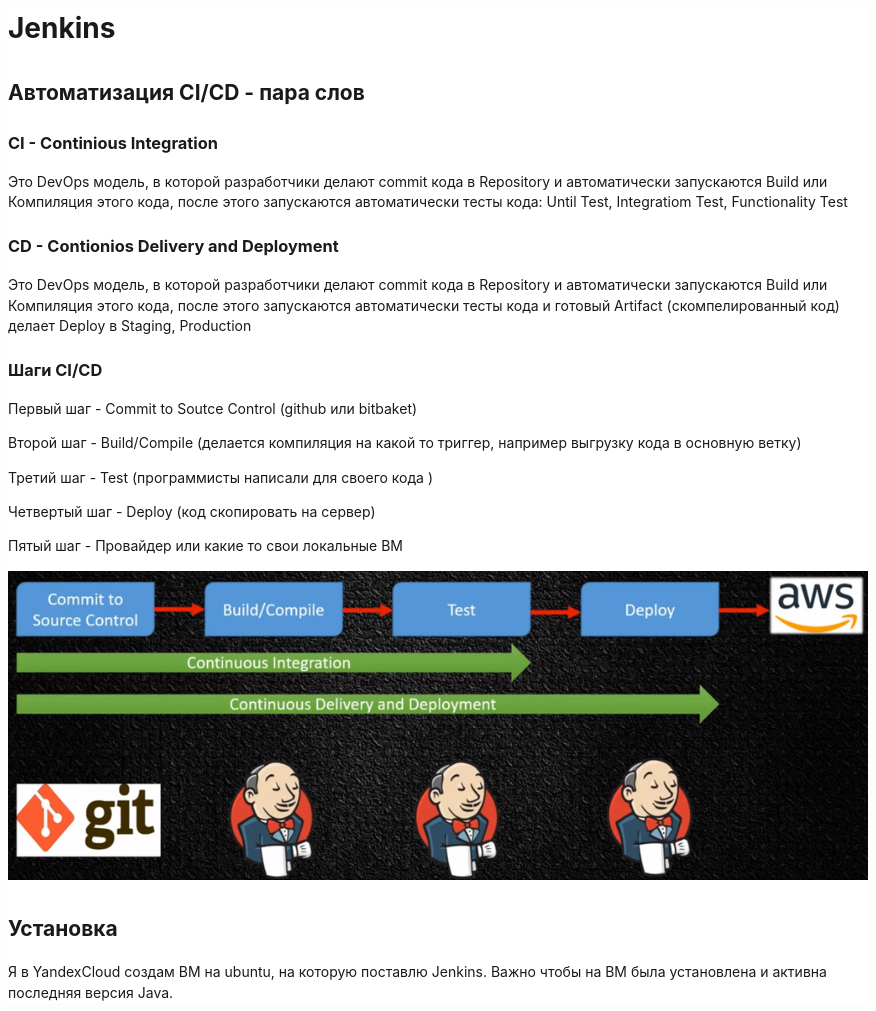 # Jenkins 

## Автоматизация  CI/CD - пара слов

### CI - Continious Integration 

Это DevOps модель, в которой разработчики делают commit кода в Repository  и автоматически запускаются Build или Компиляция этого кода, после этого запускаются автоматически тесты кода: Until Test, Integratiom Test, Functionality Test

### CD - Contionios Delivery and Deployment 

Это DevOps модель, в которой разработчики делают commit кода в Repository  и автоматически запускаются Build или Компиляция этого кода, после этого запускаются автоматически тесты кода и готовый Artifact (скомпелированный код) делает Deploy в Staging, Production

### Шаги CI/CD 

Первый шаг - Commit to Soutce Control (github или bitbaket) 

Второй шаг - Build/Compile (делается компиляция на какой то триггер, например выгрузку кода в основную ветку)

Третий шаг - Test (программисты написали для своего кода )

Четвертый шаг - Deploy (код скопировать на сервер)

Пятый шаг - Провайдер или какие то свои локальные ВМ

![image-20231027122515989](https://github.com/VladimirSemchishin/DevOps_Practice/blob/main/For_photo/image-20231027122515989.png)

## Установка 

Я в YandexCloud создам ВМ на ubuntu, на которую поставлю Jenkins. Важно чтобы на ВМ была установлена и активна последняя версия Java.   

